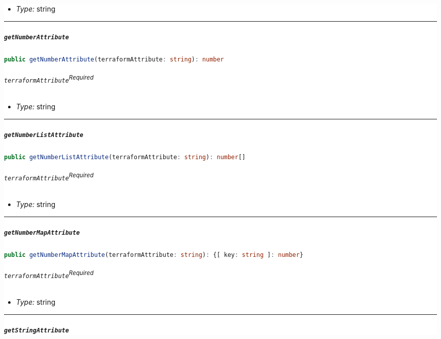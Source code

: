 - *Type:* string

---

##### `getNumberAttribute` <a name="getNumberAttribute" id="@cdktf/provider-nomad.dynamicHostVolume.DynamicHostVolume.getNumberAttribute"></a>

```typescript
public getNumberAttribute(terraformAttribute: string): number
```

###### `terraformAttribute`<sup>Required</sup> <a name="terraformAttribute" id="@cdktf/provider-nomad.dynamicHostVolume.DynamicHostVolume.getNumberAttribute.parameter.terraformAttribute"></a>

- *Type:* string

---

##### `getNumberListAttribute` <a name="getNumberListAttribute" id="@cdktf/provider-nomad.dynamicHostVolume.DynamicHostVolume.getNumberListAttribute"></a>

```typescript
public getNumberListAttribute(terraformAttribute: string): number[]
```

###### `terraformAttribute`<sup>Required</sup> <a name="terraformAttribute" id="@cdktf/provider-nomad.dynamicHostVolume.DynamicHostVolume.getNumberListAttribute.parameter.terraformAttribute"></a>

- *Type:* string

---

##### `getNumberMapAttribute` <a name="getNumberMapAttribute" id="@cdktf/provider-nomad.dynamicHostVolume.DynamicHostVolume.getNumberMapAttribute"></a>

```typescript
public getNumberMapAttribute(terraformAttribute: string): {[ key: string ]: number}
```

###### `terraformAttribute`<sup>Required</sup> <a name="terraformAttribute" id="@cdktf/provider-nomad.dynamicHostVolume.DynamicHostVolume.getNumberMapAttribute.parameter.terraformAttribute"></a>

- *Type:* string

---

##### `getStringAttribute` <a name="getStringAttribute" id="@cdktf/provider-nomad.dynamicHostVolume.DynamicHostVolume.getStringAttribute"></a>
